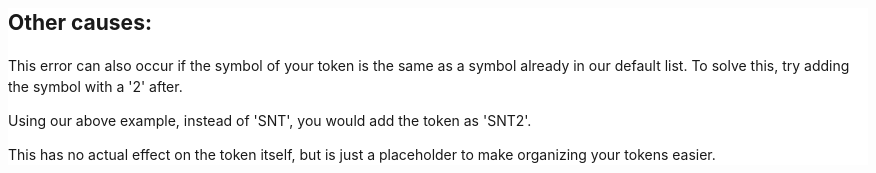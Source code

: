 

## __Other causes:__

This error can also occur if the symbol of your token is the same as a symbol already in our default list. To solve this, try adding the symbol with a '2' after.

Using our above example, instead of 'SNT', you would add the token as 'SNT2'.

This has no actual effect on the token itself, but is just a placeholder to make organizing your tokens easier.